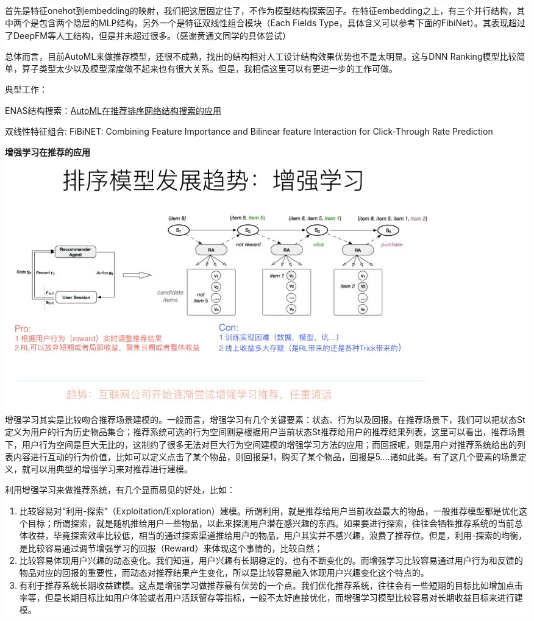 

首先是特征onehot到embedding的映射，我们把这层固定住了，不作为模型结构探索因子。在特征embedding之上，有三个并行结构，其中两个是包含两个隐层的MLP结构，另外一个是特征双线性组合模块（Each Fields Type，具体含义可以参考下面的FibiNet）。其表现超过了DeepFM等人工结构，但是并未超过很多。（感谢黄通文同学的具体尝试）

总体而言，目前AutoML来做推荐模型，还很不成熟，找出的结构相对人工设计结构效果优势也不是太明显。这与DNN Ranking模型比较简单，算子类型太少以及模型深度做不起来也有很大关系。但是，我相信这里可以有更进一步的工作可做。

典型工作：

ENAS结构搜索：[AutoML在推荐排序网络结构搜索的应用](https://link.zhihu.com/?target=https%3A//www.docin.com/p-2269372287.html)

双线性特征组合: FiBiNET: Combining Feature Importance and Bilinear feature Interaction for Click-Through Rate Prediction



**增强学习在推荐的应用**



![img](推荐系统技术演进趋势：从召回到排序再到重排.assets/19.png)



增强学习其实是比较吻合推荐场景建模的。一般而言，增强学习有几个关键要素：状态、行为以及回报。在推荐场景下，我们可以把状态St定义为用户的行为历史物品集合；推荐系统可选的行为空间则是根据用户当前状态St推荐给用户的推荐结果列表，这里可以看出，推荐场景下，用户行为空间是巨大无比的，这制约了很多无法对巨大行为空间建模的增强学习方法的应用；而回报呢，则是用户对推荐系统给出的列表内容进行互动的行为价值，比如可以定义点击了某个物品，则回报是1，购买了某个物品，回报是5….诸如此类。有了这几个要素的场景定义，就可以用典型的增强学习来对推荐进行建模。



利用增强学习来做推荐系统，有几个显而易见的好处，比如：

1. 比较容易对“利用-探索”（Exploitation/Exploration）建模。所谓利用，就是推荐给用户当前收益最大的物品，一般推荐模型都是优化这个目标；所谓探索，就是随机推给用户一些物品，以此来探测用户潜在感兴趣的东西。如果要进行探索，往往会牺牲推荐系统的当前总体收益，毕竟探索效率比较低，相当的通过探索渠道推给用户的物品，用户其实并不感兴趣，浪费了推荐位。但是，利用-探索的均衡，是比较容易通过调节增强学习的回报（Reward）来体现这个事情的，比较自然；
2. 比较容易体现用户兴趣的动态变化。我们知道，用户兴趣有长期稳定的，也有不断变化的。而增强学习比较容易通过用户行为和反馈的物品对应的回报的重要性，而动态对推荐结果产生变化，所以是比较容易融入体现用户兴趣变化这个特点的。
3. 有利于推荐系统长期收益建模。这点是增强学习做推荐最有优势的一个点。我们优化推荐系统，往往会有一些短期的目标比如增加点击率等，但是长期目标比如用户体验或者用户活跃留存等指标，一般不太好直接优化，而增强学习模型比较容易对长期收益目标来进行建模。
